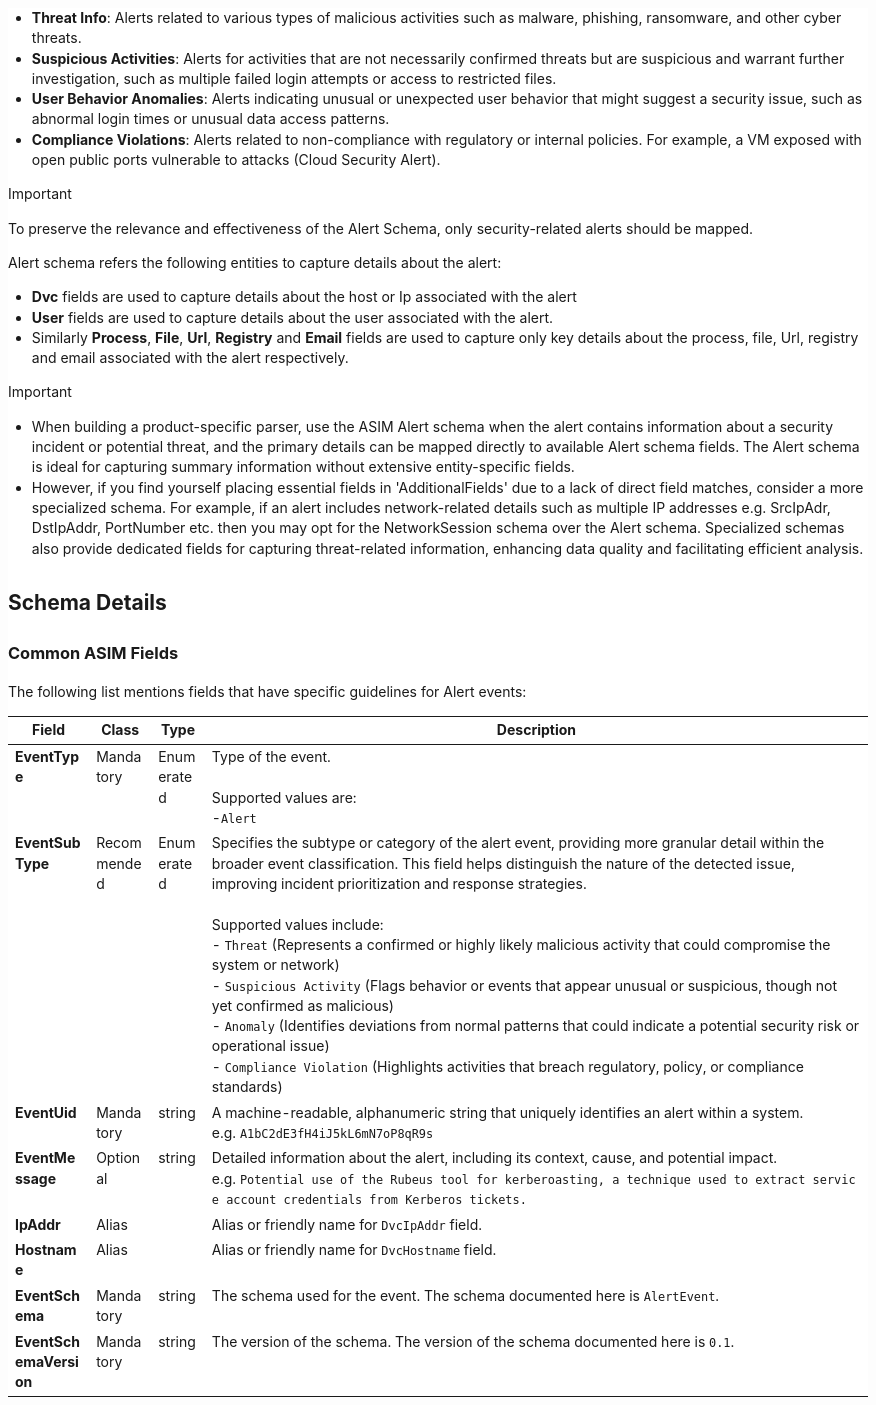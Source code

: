 - **Threat Info**: Alerts related to various types of malicious activities such as malware, phishing, ransomware, and other cyber threats.
- **Suspicious Activities**: Alerts for activities that are not necessarily confirmed threats but are suspicious and warrant further investigation, such as multiple failed login attempts or access to restricted files.
- **User Behavior Anomalies**: Alerts indicating unusual or unexpected user behavior that might suggest a security issue, such as abnormal login times or unusual data access patterns.
- **Compliance Violations**: Alerts related to non-compliance with regulatory or internal policies. For example, a VM exposed with open public ports vulnerable to attacks (Cloud Security Alert).

> [!IMPORTANT]
>To preserve the relevance and effectiveness of the Alert Schema, only security-related alerts should be mapped.
>

Alert schema refers the following entities to capture details about the alert:<br>

- **Dvc** fields are used to capture details about the host or Ip associated with the alert<br>
- **User** fields are used to capture details about the user associated with the alert.<br>
- Similarly **Process**, **File**, **Url**, **Registry** and **Email** fields are used to capture only key details about the process, file, Url, registry and email associated with the alert respectively.

> [!IMPORTANT]
> - When building a product-specific parser, use the ASIM Alert schema when the alert contains information about a security incident or potential threat, and the primary details can be mapped directly to available Alert schema fields. The Alert schema is ideal for capturing summary information without extensive entity-specific fields.
> - However, if you find yourself placing essential fields in 'AdditionalFields' due to a lack of direct field matches, consider a more specialized schema. For example, if an alert includes network-related details such as multiple IP addresses e.g. SrcIpAdr, DstIpAddr, PortNumber etc. then you may opt for the NetworkSession schema over the Alert schema. Specialized schemas also provide dedicated fields for capturing threat-related information, enhancing data quality and facilitating efficient analysis.
>

## Schema Details

### Common ASIM Fields

The following list mentions fields that have specific guidelines for Alert events:

| Field | Class | Type | Description |
|-------|-------|------|-------------|
| **EventType** | Mandatory | Enumerated | Type of the event.<br><br>Supported values are:<br>-`Alert` |
| **EventSubType** | Recommended | Enumerated | Specifies the subtype or category of the alert event, providing more granular detail within the broader event classification. This field helps distinguish the nature of the detected issue, improving incident prioritization and response strategies.<br><br>Supported values include:<br>- `Threat` (Represents a confirmed or highly likely malicious activity that could compromise the system or network)<br>- `Suspicious Activity` (Flags behavior or events that appear unusual or suspicious, though not yet confirmed as malicious)<br>- `Anomaly` (Identifies deviations from normal patterns that could indicate a potential security risk or operational issue)<br>- `Compliance Violation` (Highlights activities that breach regulatory, policy, or compliance standards) |
| **EventUid** | Mandatory | string | A machine-readable, alphanumeric string that uniquely identifies an alert within a system. <br> e.g. `A1bC2dE3fH4iJ5kL6mN7oP8qR9s` |
| **EventMessage** | Optional | string | Detailed information about the alert, including its context, cause, and potential impact. <br> e.g. `Potential use of the Rubeus tool for kerberoasting, a technique used to extract service account credentials from Kerberos tickets.` |
| **IpAddr** | Alias | | Alias or friendly name for `DvcIpAddr` field. |
| **Hostname** | Alias | | Alias or friendly name for `DvcHostname` field. |
| **EventSchema** | Mandatory | string | The schema used for the event. The schema documented here is `AlertEvent`. |
| **EventSchemaVersion** | Mandatory | string | The version of the schema. The version of the schema documented here is `0.1`. |
